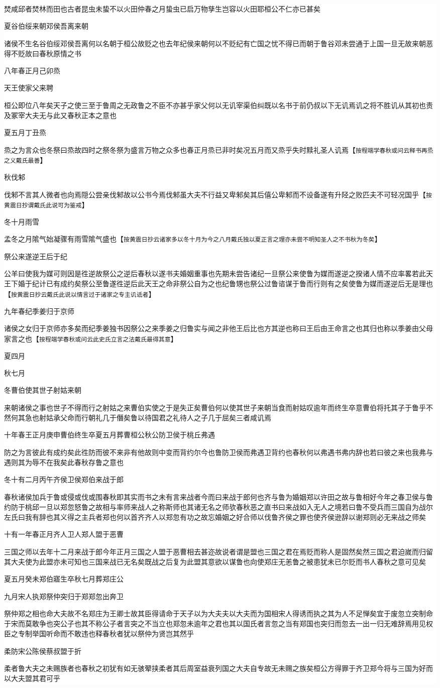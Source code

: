 焚咸邱者焚林而田也古者昆虫未蛰不以火田仲春之月蛰虫已启万物孳生岂容以火田耶桓公不仁亦已甚矣  

夏谷伯绥来朝邓侯吾离来朝  

诸侯不生名谷伯绥邓侯吾离何以名朝于桓公故贬之也去年纪侯来朝何以不贬纪有亡国之忧不得已而朝于鲁谷邓未尝通于上国一旦无故来朝恶得不贬故曰春秋原情之书  

八年春正月己卯烝  

天王使家父来聘  

桓公即位八年矣天子之使三至于鲁周之无政鲁之不臣不亦甚乎家父何以无讥宰渠伯纠既以名书于前仍叔以下无讥焉讥之将不胜讥从其初也责及冢宰大夫无与此又春秋正本之意也  

夏五月丁丑烝  

烝之为言众也冬祭曰烝故四时之祭冬祭为盛言万物之众多也春正月烝已非时矣况五月而又烝乎失时黩礼圣人讥焉【`按程端学春秋或问云释书再烝之义戴氏最善`】  

秋伐邾  

伐邾不言其人微者也向焉隠公尝亲伐邾故以公书今焉伐邾虽大夫不行益又卑邾矣其后僖公卑邾而不设备遂有升陉之败匹夫不可轻况国乎【`按黄震日抄谓戴氏此说可为鉴戒`】  

冬十月雨雪  

孟冬之月隂气始凝骤有雨雪隂气盛也【`按黄震日抄云诸家多以冬十月为今之八月戴氏独以夏正言之理亦未尝不明知圣人之不书秋为冬矣`】  

祭公来遂逆王后于纪  

公羊曰使我为媒可则因是徃逆故祭公之逆后春秋以遂书夫婚姻重事也先期未尝告诸纪一旦祭公来使鲁为媒而遂逆之揆诸人情不应率畧若此天王下婚于纪计已有成约矣祭公至鲁遂徃逆后此天王之命非祭公自为之也纪鲁甥也祭公过鲁谘谋于鲁而行则有之矣使鲁为媒而遂逆后无是理也【`按黄震日抄云戴氏此说以情言过于诸家之专主讥诋者`】  

九年春纪季姜归于京师  

诸侯之女归于京师亦多矣而纪季姜独书因祭公之来季姜之归鲁实与闻之非他王后比也方其逆也称曰王后由王命言之也其归也称以季姜由父母家言之也【`按程端学春秋或问云此史氏立言之法戴氏最得其意`】  

夏四月  

秋七月  

冬曹伯使其世子射姑来朝  

来朝诸侯之事也世子不得而行之射姑之来曹伯实使之于是失正矣曹伯何以使其世子来朝当食而射姑叹逾年而终生卒意曹伯将托其子于鲁乎不然何其急也射姑承父命而行朝礼几于僭矣鲁以待国君之礼待人之子几于屈矣三者咸讥焉  

十年春王正月庚申曹伯终生卒夏五月葬曹桓公秋公防卫侯于桃丘弗遇  

防之为言彼此有成约矣此徃防而彼不来非有他故则中变而背约尔今也鲁防卫侯而弗遇卫背约也春秋何以弗遇书弗内辞也若曰彼之来也我弗与遇则其为辱不在我矣此春秋存鲁之意也  

冬十有二月丙午齐侯卫侯郑伯来战于郎  

春秋诸侯加兵于鲁或侵或伐或围春秋即其实而书之未有言来战者今而曰来战于郎何也齐与鲁为婚姻郑以许田之故与鲁相好今年之春卫侯与鲁约防于桃邱一旦以郑忽怒鲁之故相与率师来战人之称斯师也其诸无名之师欤春秋恶之直书曰来战如入无人之境若曰鲁不受兵而三国自为战尔左氏曰我有辞也其义得之主兵者郑也何以首齐齐人以郑忽有功之故忘婚姻之好合师以伐鲁齐侯之罪也使齐侯逊辞以谢郑则必无来战之师矣  

十有一年春正月齐人卫人郑人盟于恶曹  

三国之师以去年十二月来战于郎今年正月三国之人盟于恶曹相去甚迩故说者谓是盟也三国之君在焉贬而称人是固然矣然三国之君迫嵗而归留其大夫使为此盟亦未可知也三国来战已无名矣既战之后复为此盟其意欲以谋鲁也向使郑庄无恙鲁之被患犹未已尔贬而书人春秋之意可见矣  

夏五月癸未郑伯寤生卒秋七月葬郑庄公  

九月宋人执郑祭仲突归于郑郑忽出奔卫  

祭仲郑之相也命大夫故不名郑庄为王卿士故其臣得请命于天子以为大夫夫以大夫而为国相宋人得诱而执之其为人不足惮矣宜于废忽立突制命于宋而莫敢争也突公子也其不称公子者言突之不当立也郑忽未逾年之君也其以国氏者言忽之当有郑国也突归而忽去一出一归无难辞焉用见权臣之专制举国听命而不敢违也释春秋者犹以祭仲为贤岂其然乎  

柔防宋公陈侯蔡叔盟于折  

柔者鲁大夫之未赐族者也春秋之初犹有如无骇翚挟柔者其后周室益衰列国之大夫自专故无未赐之族矣桓公方得罪于齐卫郑今将与三国为好而以大夫盟其君可乎  
